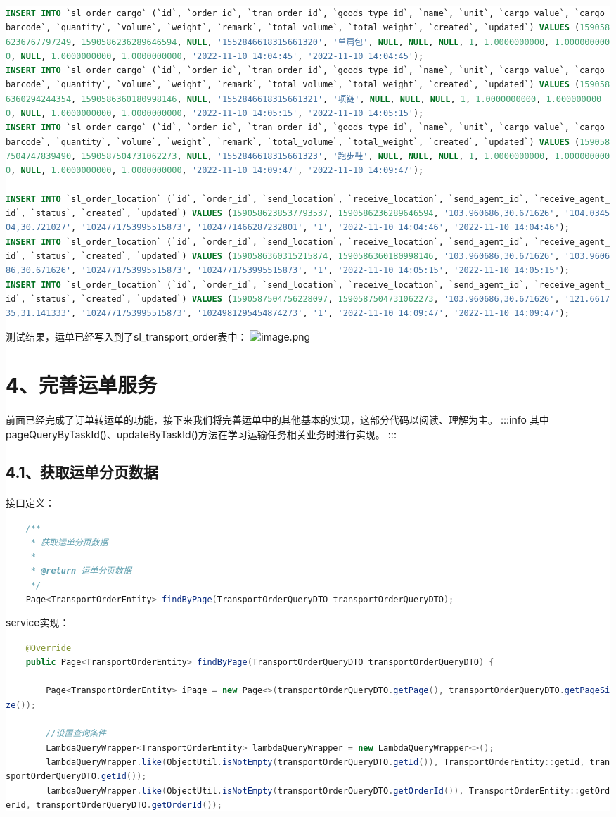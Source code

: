```sql
INSERT INTO `sl_order_cargo` (`id`, `order_id`, `tran_order_id`, `goods_type_id`, `name`, `unit`, `cargo_value`, `cargo_barcode`, `quantity`, `volume`, `weight`, `remark`, `total_volume`, `total_weight`, `created`, `updated`) VALUES (1590586236767797249, 1590586236289646594, NULL, '1552846618315661320', '单肩包', NULL, NULL, NULL, 1, 1.0000000000, 1.0000000000, NULL, 1.0000000000, 1.0000000000, '2022-11-10 14:04:45', '2022-11-10 14:04:45');
INSERT INTO `sl_order_cargo` (`id`, `order_id`, `tran_order_id`, `goods_type_id`, `name`, `unit`, `cargo_value`, `cargo_barcode`, `quantity`, `volume`, `weight`, `remark`, `total_volume`, `total_weight`, `created`, `updated`) VALUES (1590586360294244354, 1590586360180998146, NULL, '1552846618315661321', '项链', NULL, NULL, NULL, 1, 1.0000000000, 1.0000000000, NULL, 1.0000000000, 1.0000000000, '2022-11-10 14:05:15', '2022-11-10 14:05:15');
INSERT INTO `sl_order_cargo` (`id`, `order_id`, `tran_order_id`, `goods_type_id`, `name`, `unit`, `cargo_value`, `cargo_barcode`, `quantity`, `volume`, `weight`, `remark`, `total_volume`, `total_weight`, `created`, `updated`) VALUES (1590587504747839490, 1590587504731062273, NULL, '1552846618315661323', '跑步鞋', NULL, NULL, NULL, 1, 1.0000000000, 1.0000000000, NULL, 1.0000000000, 1.0000000000, '2022-11-10 14:09:47', '2022-11-10 14:09:47');

INSERT INTO `sl_order_location` (`id`, `order_id`, `send_location`, `receive_location`, `send_agent_id`, `receive_agent_id`, `status`, `created`, `updated`) VALUES (1590586238537793537, 1590586236289646594, '103.960686,30.671626', '104.034504,30.721027', '1024771753995515873', '1024771466287232801', '1', '2022-11-10 14:04:46', '2022-11-10 14:04:46');
INSERT INTO `sl_order_location` (`id`, `order_id`, `send_location`, `receive_location`, `send_agent_id`, `receive_agent_id`, `status`, `created`, `updated`) VALUES (1590586360315215874, 1590586360180998146, '103.960686,30.671626', '103.960686,30.671626', '1024771753995515873', '1024771753995515873', '1', '2022-11-10 14:05:15', '2022-11-10 14:05:15');
INSERT INTO `sl_order_location` (`id`, `order_id`, `send_location`, `receive_location`, `send_agent_id`, `receive_agent_id`, `status`, `created`, `updated`) VALUES (1590587504756228097, 1590587504731062273, '103.960686,30.671626', '121.661735,31.141333', '1024771753995515873', '1024981295454874273', '1', '2022-11-10 14:09:47', '2022-11-10 14:09:47');
```
测试结果，运单已经写入到了sl_transport_order表中：
![image.png](https://cdn.nlark.com/yuque/0/2022/png/27683667/1662211158719-62de0ba5-20f8-4729-a536-e42f6bdb119a.png#averageHue=%23f7f6f5&clientId=uf897efaa-ee7d-4&errorMessage=unknown%20error&from=paste&height=439&id=ueb3b55e7&name=image.png&originHeight=724&originWidth=1092&originalType=binary&ratio=1&rotation=0&showTitle=false&size=45621&status=error&style=shadow&taskId=u1dbc359a-ff7e-434a-8a91-e24fa62e5c7&title=&width=661.8181435661232)
# 4、完善运单服务
前面已经完成了订单转运单的功能，接下来我们将完善运单中的其他基本的实现，这部分代码以阅读、理解为主。
:::info
其中pageQueryByTaskId()、updateByTaskId()方法在学习运输任务相关业务时进行实现。
:::
## 4.1、获取运单分页数据
接口定义：
```java
    /**
     * 获取运单分页数据
     *
     * @return 运单分页数据
     */
    Page<TransportOrderEntity> findByPage(TransportOrderQueryDTO transportOrderQueryDTO);
```
service实现：
```java
    @Override
    public Page<TransportOrderEntity> findByPage(TransportOrderQueryDTO transportOrderQueryDTO) {

        Page<TransportOrderEntity> iPage = new Page<>(transportOrderQueryDTO.getPage(), transportOrderQueryDTO.getPageSize());

        //设置查询条件
        LambdaQueryWrapper<TransportOrderEntity> lambdaQueryWrapper = new LambdaQueryWrapper<>();
        lambdaQueryWrapper.like(ObjectUtil.isNotEmpty(transportOrderQueryDTO.getId()), TransportOrderEntity::getId, transportOrderQueryDTO.getId());
        lambdaQueryWrapper.like(ObjectUtil.isNotEmpty(transportOrderQueryDTO.getOrderId()), TransportOrderEntity::getOrderId, transportOrderQueryDTO.getOrderId());
```